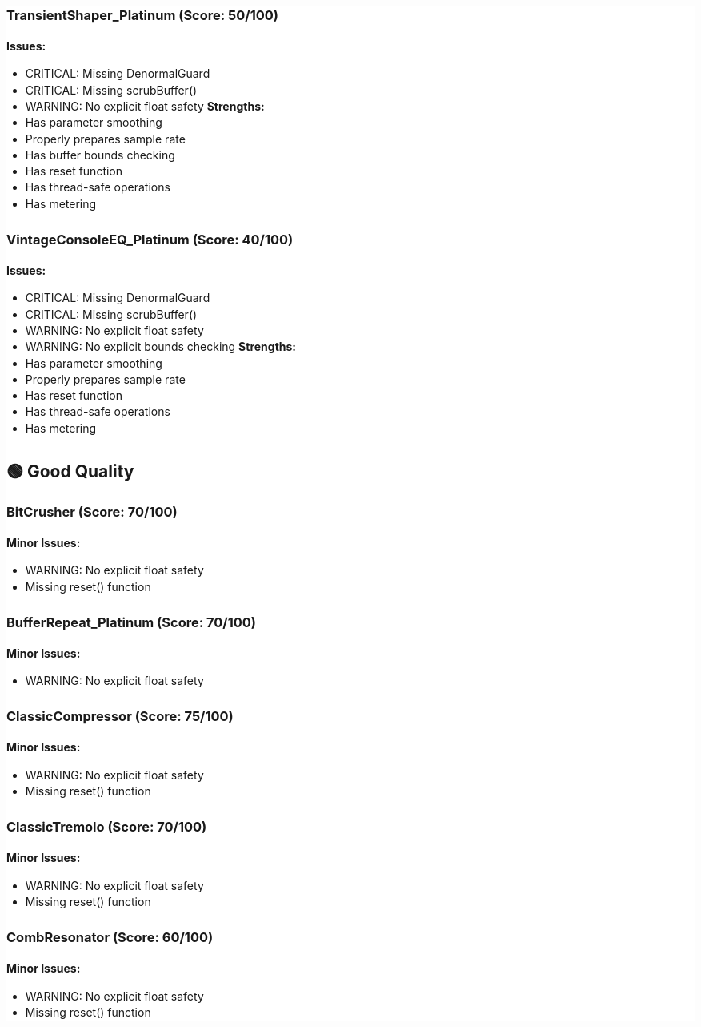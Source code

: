 ### TransientShaper_Platinum (Score: 50/100)
**Issues:**
- CRITICAL: Missing DenormalGuard
- CRITICAL: Missing scrubBuffer()
- WARNING: No explicit float safety
**Strengths:**
- Has parameter smoothing
- Properly prepares sample rate
- Has buffer bounds checking
- Has reset function
- Has thread-safe operations
- Has metering

### VintageConsoleEQ_Platinum (Score: 40/100)
**Issues:**
- CRITICAL: Missing DenormalGuard
- CRITICAL: Missing scrubBuffer()
- WARNING: No explicit float safety
- WARNING: No explicit bounds checking
**Strengths:**
- Has parameter smoothing
- Properly prepares sample rate
- Has reset function
- Has thread-safe operations
- Has metering

## 🟢 Good Quality

### BitCrusher (Score: 70/100)
**Minor Issues:**
- WARNING: No explicit float safety
- Missing reset() function

### BufferRepeat_Platinum (Score: 70/100)
**Minor Issues:**
- WARNING: No explicit float safety

### ClassicCompressor (Score: 75/100)
**Minor Issues:**
- WARNING: No explicit float safety
- Missing reset() function

### ClassicTremolo (Score: 70/100)
**Minor Issues:**
- WARNING: No explicit float safety
- Missing reset() function

### CombResonator (Score: 60/100)
**Minor Issues:**
- WARNING: No explicit float safety
- Missing reset() function

